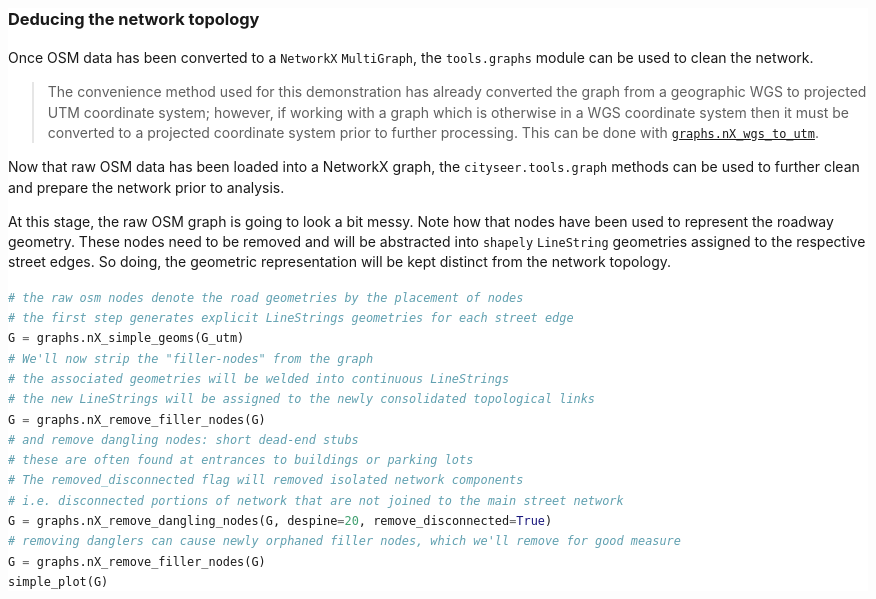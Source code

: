 ### Deducing the network topology

Once OSM data has been converted to a `NetworkX` `MultiGraph`, the `tools.graphs` module can be used to clean the network.

> The convenience method used for this demonstration has already converted the graph from a geographic WGS to projected UTM coordinate system; however, if working with a graph which is otherwise in a WGS coordinate system then it must be converted to a projected coordinate system prior to further processing. This can be done with [`graphs.nX_wgs_to_utm`](/tools/graphs/#nx_wgs_to_utm).

Now that raw OSM data has been loaded into a NetworkX graph, the `cityseer.tools.graph` methods can be used to further clean and prepare the network prior to analysis.

At this stage, the raw OSM graph is going to look a bit messy. Note how that nodes have been used to represent the roadway geometry. These nodes need to be removed and will be abstracted into `shapely` `LineString` geometries assigned to the respective street edges. So doing, the geometric representation will be kept distinct from the network topology.

```py
# the raw osm nodes denote the road geometries by the placement of nodes
# the first step generates explicit LineStrings geometries for each street edge
G = graphs.nX_simple_geoms(G_utm)
# We'll now strip the "filler-nodes" from the graph
# the associated geometries will be welded into continuous LineStrings
# the new LineStrings will be assigned to the newly consolidated topological links
G = graphs.nX_remove_filler_nodes(G)
# and remove dangling nodes: short dead-end stubs
# these are often found at entrances to buildings or parking lots
# The removed_disconnected flag will removed isolated network components
# i.e. disconnected portions of network that are not joined to the main street network
G = graphs.nX_remove_dangling_nodes(G, despine=20, remove_disconnected=True)
# removing danglers can cause newly orphaned filler nodes, which we'll remove for good measure
G = graphs.nX_remove_filler_nodes(G)
simple_plot(G)
```

